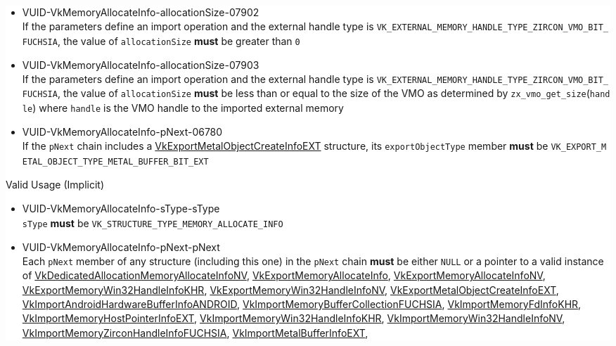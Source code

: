 - <a href="#VUID-VkMemoryAllocateInfo-allocationSize-07902"
  id="VUID-VkMemoryAllocateInfo-allocationSize-07902"></a>
  VUID-VkMemoryAllocateInfo-allocationSize-07902  
  If the parameters define an import operation and the external handle
  type is `VK_EXTERNAL_MEMORY_HANDLE_TYPE_ZIRCON_VMO_BIT_FUCHSIA`, the
  value of `allocationSize` **must** be greater than `0`

- <a href="#VUID-VkMemoryAllocateInfo-allocationSize-07903"
  id="VUID-VkMemoryAllocateInfo-allocationSize-07903"></a>
  VUID-VkMemoryAllocateInfo-allocationSize-07903  
  If the parameters define an import operation and the external handle
  type is `VK_EXTERNAL_MEMORY_HANDLE_TYPE_ZIRCON_VMO_BIT_FUCHSIA`, the
  value of `allocationSize` **must** be less than or equal to the size
  of the VMO as determined by `zx_vmo_get_size`(`handle`) where `handle`
  is the VMO handle to the imported external memory

- <a href="#VUID-VkMemoryAllocateInfo-pNext-06780"
  id="VUID-VkMemoryAllocateInfo-pNext-06780"></a>
  VUID-VkMemoryAllocateInfo-pNext-06780  
  If the `pNext` chain includes a
  [VkExportMetalObjectCreateInfoEXT](https://registry.khronos.org/vulkan/specs/1.3-extensions/man/html/VkExportMetalObjectCreateInfoEXT.html)
  structure, its `exportObjectType` member **must** be
  `VK_EXPORT_METAL_OBJECT_TYPE_METAL_BUFFER_BIT_EXT`

Valid Usage (Implicit)

- <a href="#VUID-VkMemoryAllocateInfo-sType-sType"
  id="VUID-VkMemoryAllocateInfo-sType-sType"></a>
  VUID-VkMemoryAllocateInfo-sType-sType  
  `sType` **must** be `VK_STRUCTURE_TYPE_MEMORY_ALLOCATE_INFO`

- <a href="#VUID-VkMemoryAllocateInfo-pNext-pNext"
  id="VUID-VkMemoryAllocateInfo-pNext-pNext"></a>
  VUID-VkMemoryAllocateInfo-pNext-pNext  
  Each `pNext` member of any structure (including this one) in the
  `pNext` chain **must** be either `NULL` or a pointer to a valid
  instance of
  [VkDedicatedAllocationMemoryAllocateInfoNV](https://registry.khronos.org/vulkan/specs/1.3-extensions/man/html/VkDedicatedAllocationMemoryAllocateInfoNV.html),
  [VkExportMemoryAllocateInfo](https://registry.khronos.org/vulkan/specs/1.3-extensions/man/html/VkExportMemoryAllocateInfo.html),
  [VkExportMemoryAllocateInfoNV](https://registry.khronos.org/vulkan/specs/1.3-extensions/man/html/VkExportMemoryAllocateInfoNV.html),
  [VkExportMemoryWin32HandleInfoKHR](https://registry.khronos.org/vulkan/specs/1.3-extensions/man/html/VkExportMemoryWin32HandleInfoKHR.html),
  [VkExportMemoryWin32HandleInfoNV](https://registry.khronos.org/vulkan/specs/1.3-extensions/man/html/VkExportMemoryWin32HandleInfoNV.html),
  [VkExportMetalObjectCreateInfoEXT](https://registry.khronos.org/vulkan/specs/1.3-extensions/man/html/VkExportMetalObjectCreateInfoEXT.html),
  [VkImportAndroidHardwareBufferInfoANDROID](https://registry.khronos.org/vulkan/specs/1.3-extensions/man/html/VkImportAndroidHardwareBufferInfoANDROID.html),
  [VkImportMemoryBufferCollectionFUCHSIA](https://registry.khronos.org/vulkan/specs/1.3-extensions/man/html/VkImportMemoryBufferCollectionFUCHSIA.html),
  [VkImportMemoryFdInfoKHR](https://registry.khronos.org/vulkan/specs/1.3-extensions/man/html/VkImportMemoryFdInfoKHR.html),
  [VkImportMemoryHostPointerInfoEXT](https://registry.khronos.org/vulkan/specs/1.3-extensions/man/html/VkImportMemoryHostPointerInfoEXT.html),
  [VkImportMemoryWin32HandleInfoKHR](https://registry.khronos.org/vulkan/specs/1.3-extensions/man/html/VkImportMemoryWin32HandleInfoKHR.html),
  [VkImportMemoryWin32HandleInfoNV](https://registry.khronos.org/vulkan/specs/1.3-extensions/man/html/VkImportMemoryWin32HandleInfoNV.html),
  [VkImportMemoryZirconHandleInfoFUCHSIA](https://registry.khronos.org/vulkan/specs/1.3-extensions/man/html/VkImportMemoryZirconHandleInfoFUCHSIA.html),
  [VkImportMetalBufferInfoEXT](https://registry.khronos.org/vulkan/specs/1.3-extensions/man/html/VkImportMetalBufferInfoEXT.html),